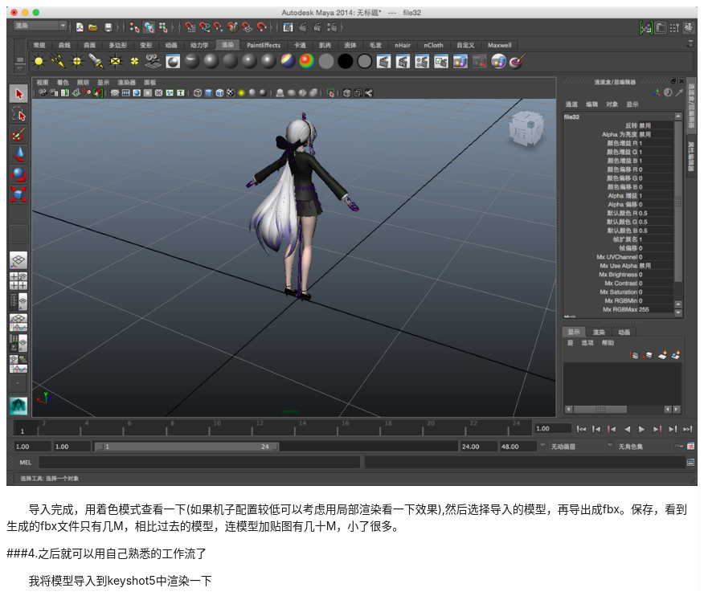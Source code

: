 ![导入到maya](/images/MMD4Mecanim3/QQ20150510-1@2x.png)


&#160; &#160; &#160; &#160;导入完成，用着色模式查看一下(如果机子配置较低可以考虑用局部渲染看一下效果),然后选择导入的模型，再导出成fbx。保存，看到生成的fbx文件只有几M，相比过去的模型，连模型加贴图有几十M，小了很多。

###4.之后就可以用自己熟悉的工作流了

&#160; &#160; &#160; &#160;我将模型导入到keyshot5中渲染一下
